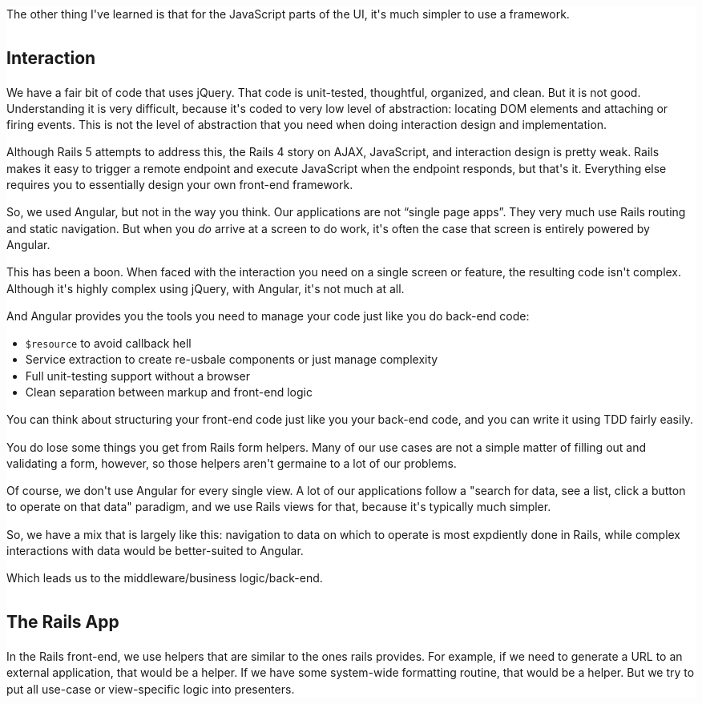 The other thing I've learned is that for the JavaScript parts of the UI, it's much simpler to use a framework.

## Interaction

We have a fair bit of code that uses jQuery.  That code is unit-tested, thoughtful, organized, and clean.  But it is not good.
Understanding it is very difficult, because it's coded to very low level of abstraction: locating DOM elements and attaching or firing events.  This is not the level of abstraction that you need when doing interaction design and implementation.

Although Rails 5 attempts to address this, the Rails 4 story on AJAX, JavaScript, and interaction design is pretty weak.  Rails makes it
easy to trigger a remote endpoint and execute JavaScript when the endpoint responds, but that's it.  Everything else requires you to
essentially design your own front-end framework.

So, we used Angular, but not in the way you think.  Our applications are not “single page apps”.  They very much use Rails routing and
static navigation.  But when you *do* arrive at a screen to do work, it's often the case that screen is entirely powered by Angular.

This has been a boon.  When faced with the interaction you need on a single screen or feature, the resulting code isn't complex.
Although it's highly complex using jQuery, with Angular, it's not much at all.

And Angular provides you the tools you need to manage your code just like you do back-end code:

* `$resource` to avoid callback hell
* Service extraction to create re-usbale components or just manage complexity
* Full unit-testing support without a browser
* Clean separation between markup and front-end logic

You can think about structuring your front-end code just like you your back-end code, and you can write it using TDD fairly easily.

You do lose some things you get from Rails form helpers.  Many of our use cases are not a simple matter of filling out and validating a
form, however, so those helpers aren't germaine to a lot of our problems.  

Of course, we don't use Angular for every single view.  A lot of our applications follow a "search for data, see a list, click a button
to operate on that data" paradigm, and we use Rails views for that, because it's typically much simpler.

So, we have a mix that is largely like this: navigation to data on which to operate is most expdiently done in Rails, while complex
interactions with data would be better-suited to Angular.

Which leads us to the middleware/business logic/back-end.

## The Rails App

In the Rails front-end, we use helpers that are similar to the ones rails provides.  For example, if we need to generate a URL to an
external application, that would be a helper.  If we have some system-wide formatting routine, that would be a helper.  But we try to put
all use-case or view-specific logic into presenters.
